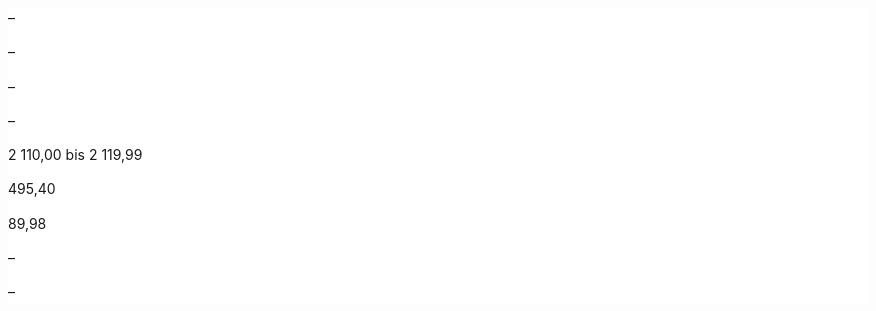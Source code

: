 –

</td>

<td style="border-right: 0.5pt solid ; border-bottom: 0.5pt solid ; " align="char" valign="top" charoff="50">

–

</td>

<td style="border-right: 0.5pt solid ; border-bottom: 0.5pt solid ; " align="char" valign="top" charoff="50">

–

</td>

<td style="border-bottom: 0.5pt solid ; " align="char" valign="top" charoff="50">

–

</td>

</tr>

<tr>

<td style="border-right: 0.5pt solid ; border-bottom: 0.5pt solid ; " align="center" valign="top" charoff="50">

2 110,00 bis 2 119,99

</td>

<td style="border-right: 0.5pt solid ; border-bottom: 0.5pt solid ; " align="char" valign="top" charoff="50">

495,40

</td>

<td style="border-right: 0.5pt solid ; border-bottom: 0.5pt solid ; " align="char" valign="top" charoff="50">

89,98

</td>

<td style="border-right: 0.5pt solid ; border-bottom: 0.5pt solid ; " align="char" valign="top" charoff="50">

–

</td>

<td style="border-right: 0.5pt solid ; border-bottom: 0.5pt solid ; " align="char" valign="top" charoff="50">

–

</td>

<td style="border-right: 0.5pt solid ; border-bottom: 0.5pt solid ; " align="char" valign="top" charoff="50">
